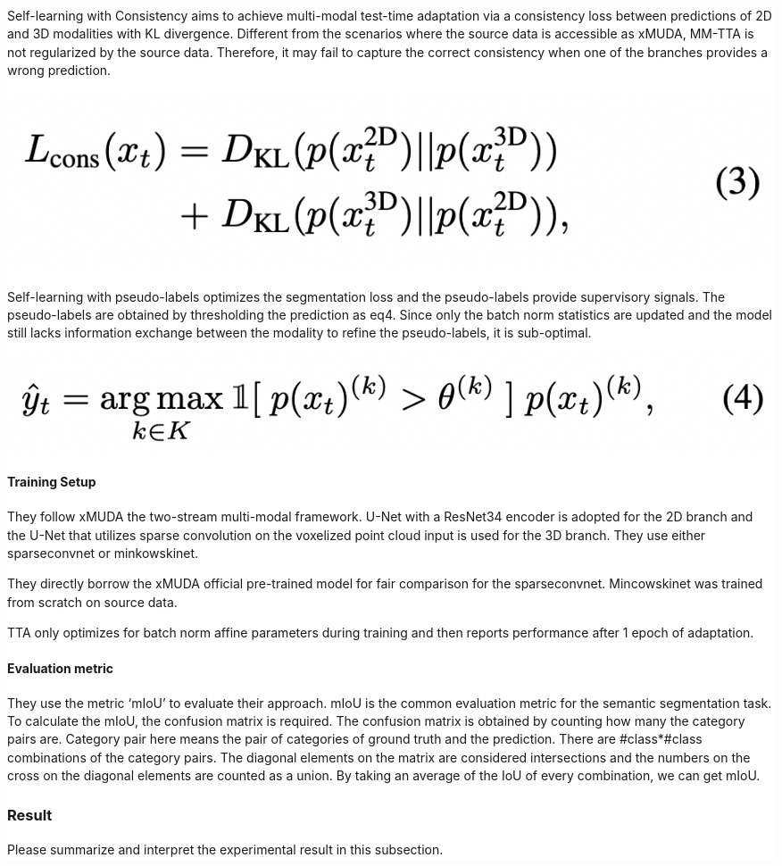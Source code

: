 Self-learning with Consistency aims to achieve multi-modal test-time adaptation via a consistency loss between predictions of 2D and 3D modalities with KL divergence. Different from the scenarios where the source data is accessible as xMUDA, MM-TTA is not regularized by the source data. Therefore, it may fail to capture the correct consistency when one of the branches provides a wrong prediction.

![](../../.gitbook/assets/2022spring/5/consistency.png)

Self-learning with pseudo-labels optimizes the segmentation loss and the pseudo-labels provide supervisory signals. The pseudo-labels are obtained by thresholding the prediction as eq4. Since only the batch norm statistics are updated and the model still lacks information exchange between the modality to refine the pseudo-labels, it is sub-optimal.


![](../../.gitbook/assets/2022spring/5/pseudo_label.png)

#### Training Setup

They follow xMUDA the two-stream multi-modal framework. U-Net with a ResNet34 encoder is adopted for the 2D branch and the U-Net that utilizes sparse convolution on the voxelized point cloud input is used for the 3D branch. They use either sparseconvnet or minkowskinet.

They directly borrow the xMUDA official pre-trained model for fair comparison for the sparseconvnet. Mincowskinet was trained from scratch on source data.

TTA only optimizes for batch norm affine parameters during training and then reports performance after 1 epoch of adaptation. 

#### Evaluation metric
They use the metric ‘mIoU’ to evaluate their approach. mIoU is the common evaluation metric for the semantic segmentation task. To calculate the mIoU, the confusion matrix is required. The confusion matrix is obtained by counting how many the category pairs are. Category pair here means the pair of categories of ground truth and the prediction. There are #class*#class combinations of the category pairs. The diagonal elements on the matrix are considered intersections and the numbers on the cross on the diagonal elements are counted as a union. By taking an average of the IoU of every combination, we can get mIoU.

### Result
Please summarize and interpret the experimental result in this subsection.
